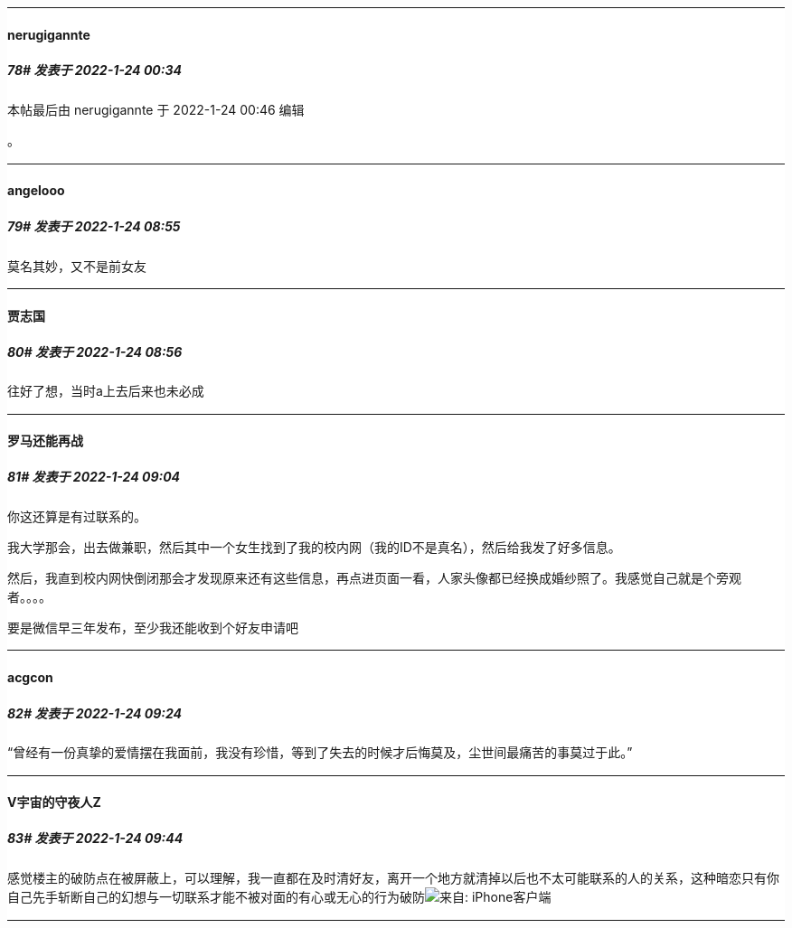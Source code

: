 *****

####  nerugigannte  
##### 78#       发表于 2022-1-24 00:34

 本帖最后由 nerugigannte 于 2022-1-24 00:46 编辑 

。



*****

####  angelooo  
##### 79#       发表于 2022-1-24 08:55

莫名其妙，又不是前女友

*****

####  贾志国  
##### 80#       发表于 2022-1-24 08:56

往好了想，当时a上去后来也未必成

*****

####  罗马还能再战  
##### 81#       发表于 2022-1-24 09:04

你这还算是有过联系的。

我大学那会，出去做兼职，然后其中一个女生找到了我的校内网（我的ID不是真名），然后给我发了好多信息。

然后，我直到校内网快倒闭那会才发现原来还有这些信息，再点进页面一看，人家头像都已经换成婚纱照了。我感觉自己就是个旁观者。。。。

要是微信早三年发布，至少我还能收到个好友申请吧



*****

####  acgcon  
##### 82#       发表于 2022-1-24 09:24

“曾经有一份真挚的爱情摆在我面前，我没有珍惜，等到了失去的时候才后悔莫及，尘世间最痛苦的事莫过于此。”



*****

####  V宇宙的守夜人Z  
##### 83#       发表于 2022-1-24 09:44

感觉楼主的破防点在被屏蔽上，可以理解，我一直都在及时清好友，离开一个地方就清掉以后也不太可能联系的人的关系，这种暗恋只有你自己先手斩断自己的幻想与一切联系才能不被对面的有心或无心的行为破防<img src="https://static.saraba1st.com/image/smiley/face2017/067.png" referrerpolicy="no-referrer">来自: iPhone客户端



*****

